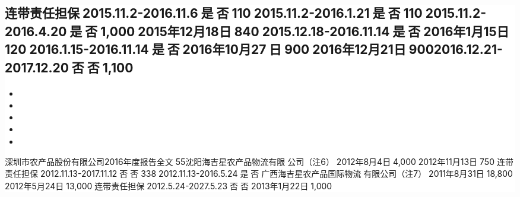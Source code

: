 连带责任担保
2015.11.2-2016.11.6
是
否
110
2015.11.2-2016.1.21
是
否
110
2015.11.2-2016.4.20
是
否
1,000
2015年12月18日
840
2015.12.18-2016.11.14
是
否
2016年1月15日
120
2016.1.15-2016.11.14
是
否
2016年10月27
日
900
2016年12月21日
9002016.12.21-2017.12.20
否
否
1,100
-
-
-
-
-
-
深圳市农产品股份有限公司2016年度报告全文
55沈阳海吉星农产品物流有限
公司（注6）
2012年8月4日
4,000
2012年11月13日
750
连带责任担保
2012.11.13-2017.11.12
否
否
338
2012.11.13-2016.5.24
是
否
广西海吉星农产品国际物流
有限公司（注7）
2011年8月31日
18,800
2012年5月24日
13,000
连带责任担保
2012.5.24-2027.5.23
否
否
2013年1月22日
1,000